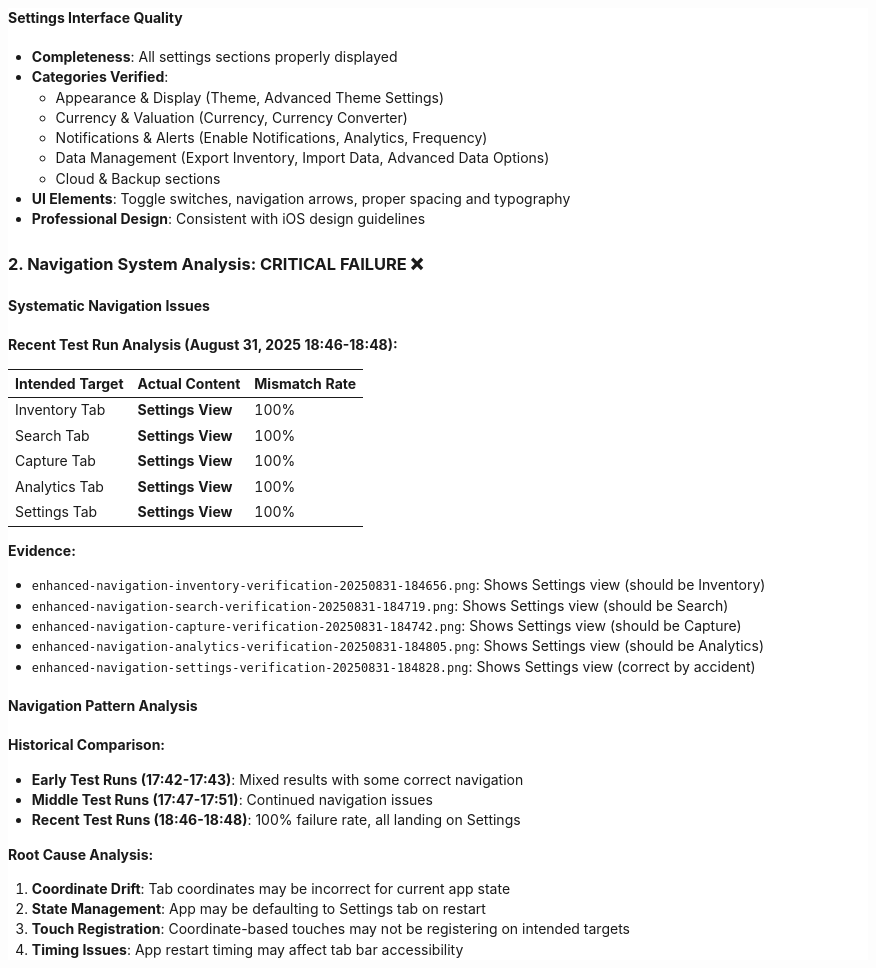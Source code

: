 #### **Settings Interface Quality**
- **Completeness**: All settings sections properly displayed
- **Categories Verified**: 
  - Appearance & Display (Theme, Advanced Theme Settings)
  - Currency & Valuation (Currency, Currency Converter)
  - Notifications & Alerts (Enable Notifications, Analytics, Frequency)
  - Data Management (Export Inventory, Import Data, Advanced Data Options)
  - Cloud & Backup sections
- **UI Elements**: Toggle switches, navigation arrows, proper spacing and typography
- **Professional Design**: Consistent with iOS design guidelines

### **2. Navigation System Analysis: CRITICAL FAILURE ❌**

#### **Systematic Navigation Issues**

**Recent Test Run Analysis (August 31, 2025 18:46-18:48):**

| Intended Target | Actual Content | Mismatch Rate |
|----------------|----------------|---------------|
| Inventory Tab | **Settings View** | 100% |
| Search Tab | **Settings View** | 100% |
| Capture Tab | **Settings View** | 100% |
| Analytics Tab | **Settings View** | 100% |
| Settings Tab | **Settings View** | 100% |

**Evidence:**
- `enhanced-navigation-inventory-verification-20250831-184656.png`: Shows Settings view (should be Inventory)
- `enhanced-navigation-search-verification-20250831-184719.png`: Shows Settings view (should be Search)  
- `enhanced-navigation-capture-verification-20250831-184742.png`: Shows Settings view (should be Capture)
- `enhanced-navigation-analytics-verification-20250831-184805.png`: Shows Settings view (should be Analytics)
- `enhanced-navigation-settings-verification-20250831-184828.png`: Shows Settings view (correct by accident)

#### **Navigation Pattern Analysis**

**Historical Comparison:**
- **Early Test Runs (17:42-17:43)**: Mixed results with some correct navigation
- **Middle Test Runs (17:47-17:51)**: Continued navigation issues
- **Recent Test Runs (18:46-18:48)**: 100% failure rate, all landing on Settings

**Root Cause Analysis:**
1. **Coordinate Drift**: Tab coordinates may be incorrect for current app state
2. **State Management**: App may be defaulting to Settings tab on restart
3. **Touch Registration**: Coordinate-based touches may not be registering on intended targets
4. **Timing Issues**: App restart timing may affect tab bar accessibility
